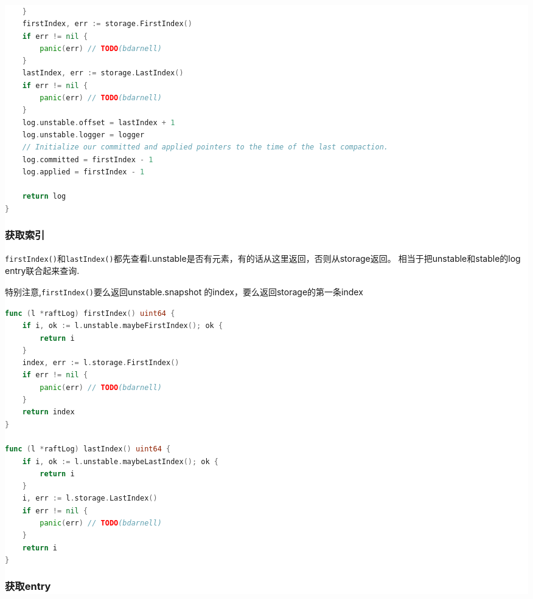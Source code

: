 ```go
	}
	firstIndex, err := storage.FirstIndex()
	if err != nil {
		panic(err) // TODO(bdarnell)
	}
	lastIndex, err := storage.LastIndex()
	if err != nil {
		panic(err) // TODO(bdarnell)
	}
	log.unstable.offset = lastIndex + 1
	log.unstable.logger = logger
	// Initialize our committed and applied pointers to the time of the last compaction.
	log.committed = firstIndex - 1
	log.applied = firstIndex - 1

	return log
}
```


### 获取索引

`firstIndex()`和`lastIndex()`都先查看l.unstable是否有元素，有的话从这里返回，否则从storage返回。
相当于把unstable和stable的log entry联合起来查询.

特别注意,`firstIndex()`要么返回unstable.snapshot 的index，要么返回storage的第一条index

```go
func (l *raftLog) firstIndex() uint64 {
	if i, ok := l.unstable.maybeFirstIndex(); ok {
		return i
	}
	index, err := l.storage.FirstIndex()
	if err != nil {
		panic(err) // TODO(bdarnell)
	}
	return index
}

func (l *raftLog) lastIndex() uint64 {
	if i, ok := l.unstable.maybeLastIndex(); ok {
		return i
	}
	i, err := l.storage.LastIndex()
	if err != nil {
		panic(err) // TODO(bdarnell)
	}
	return i
}
```

### 获取entry
